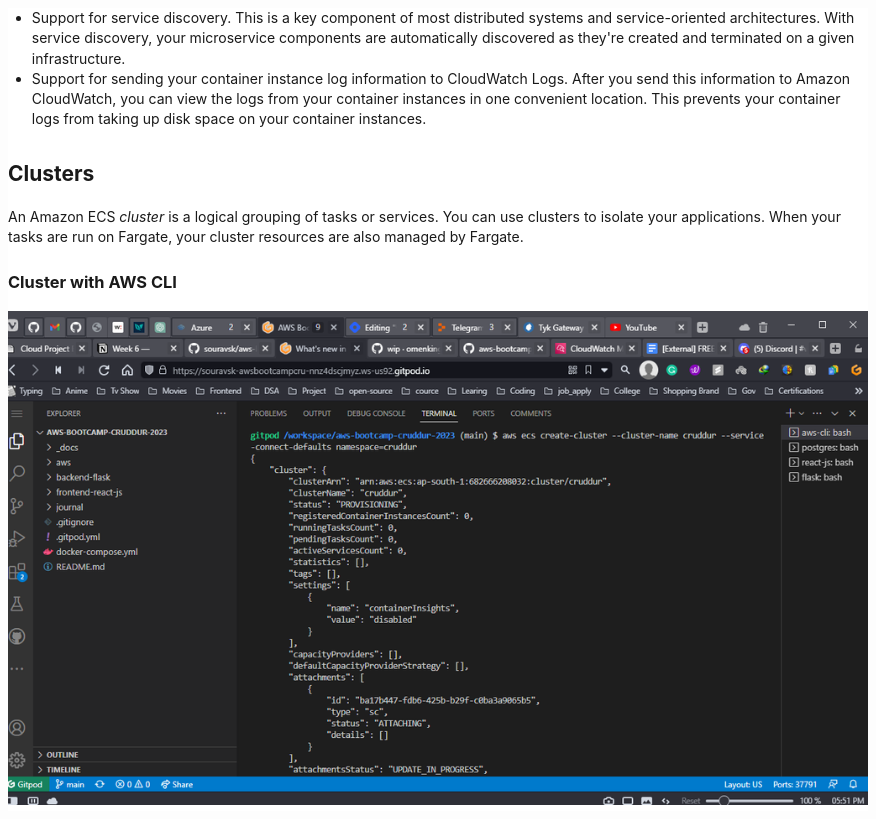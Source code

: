 - Support for service discovery. This is a key component of most distributed systems and service-oriented architectures. With service discovery, your microservice components are automatically discovered as they're created and terminated on a given infrastructure.
- Support for sending your container instance log information to CloudWatch Logs. After you send this information to Amazon CloudWatch, you can view the logs from your container instances in one convenient location. This prevents your container logs from taking up disk space on your container instances.

## **Clusters**

An Amazon ECS *cluster* is a logical grouping of tasks or services. You can use clusters to isolate your applications. When your tasks are run on Fargate, your cluster resources are also managed by Fargate.

### Cluster with AWS CLI

![1](img/week-6-7/week6-7%20(1).png)
